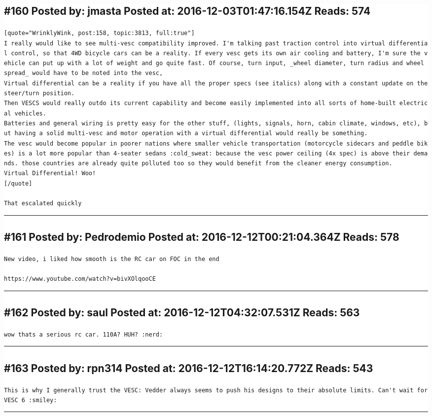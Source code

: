 ## \#160 Posted by: jmasta Posted at: 2016-12-03T01:47:16.154Z Reads: 574

```
[quote="WrinklyWink, post:158, topic:3813, full:true"]
I really would like to see multi-vesc compatibility improved. I'm talking past traction control into virtual differential control, so that 4WD bicycle cars can be a reality. If every vesc gets its own air cooling and battery, I'm sure the vehicle can put up with a lot of weight and go quite fast. Of course, turn input, _wheel diameter, turn radius and wheel spread_ would have to be noted into the vesc,
Virtual differential can be a reality if you have all the proper specs (see italics) along with a constant update on the steer/turn position.
Then VESCS would really outdo its current capability and become easily implemented into all sorts of home-built electrical vehicles.
Batteries and general wiring is pretty easy for the other stuff, (lights, signals, horn, cabin climate, windows, etc), but having a solid multi-vesc and motor operation with a virtual differential would really be something.
The vesc would become popular in poorer nations where smaller vehicle transportation (motorcycle sidecars and peddle bikes) is a lot more popular than 4-seater sedans :cold_sweat: because the vesc power ceiling (4x spec) is above their demands. those countries are already quite polluted too so they would benefit from the cleaner energy consumption.
Virtual Differential! Woo!
[/quote]

That escalated quickly
```

---
## \#161 Posted by: Pedrodemio Posted at: 2016-12-12T00:21:04.364Z Reads: 578

```
New video, i liked how smooth is the RC car on FOC in the end

https://www.youtube.com/watch?v=bivXOlqooCE
```

---
## \#162 Posted by: saul Posted at: 2016-12-12T04:32:07.531Z Reads: 563

```
wow thats a serious rc car. 110A? HUH? :nerd:
```

---
## \#163 Posted by: rpn314 Posted at: 2016-12-12T16:14:20.772Z Reads: 543

```
This is why I generally trust the VESC: Vedder always seems to push his designs to their absolute limits. Can't wait for VESC 6 :smiley:
```

---